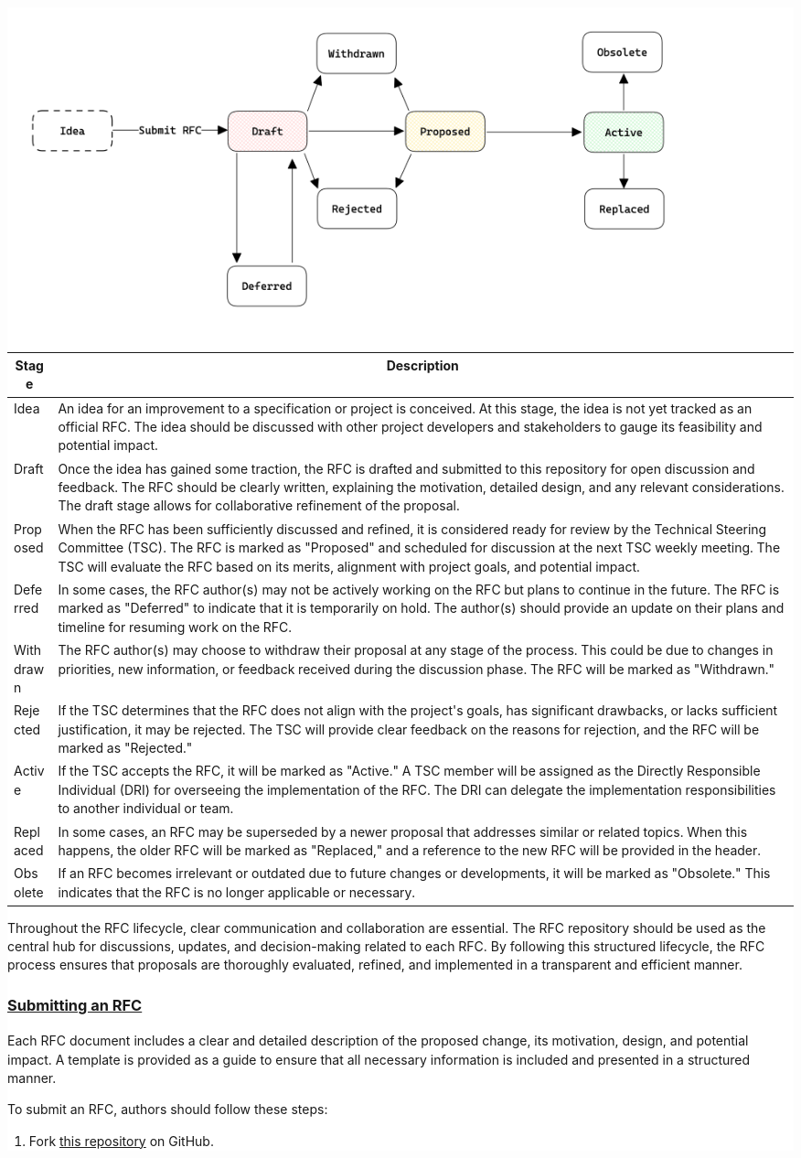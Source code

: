 ![](rfc-lifecycle.png)

| Stage | Description |
| ----- | ----------- |
| Idea  | An idea for an improvement to a specification or project is conceived. At this stage, the idea is not yet tracked as an official RFC.  The idea should be discussed with other project developers and stakeholders to gauge its feasibility and potential impact. |
| Draft | Once the idea has gained some traction, the RFC is drafted and submitted to this repository for open discussion and feedback.  The RFC should be clearly written, explaining the motivation, detailed design, and any relevant considerations.  The draft stage allows for collaborative refinement of the proposal. |
| Proposed | When the RFC has been sufficiently discussed and refined, it is considered ready for review by the Technical Steering Committee (TSC).  The RFC is marked as "Proposed" and scheduled for discussion at the next TSC weekly meeting.  The TSC will evaluate the RFC based on its merits, alignment with project goals, and potential impact. |
| Deferred | In some cases, the RFC author(s) may not be actively working on the RFC but plans to continue in the future.  The RFC is marked as "Deferred" to indicate that it is temporarily on hold.  The author(s) should provide an update on their plans and timeline for resuming work on the RFC. |
| Withdrawn | The RFC author(s) may choose to withdraw their proposal at any stage of the process.  This could be due to changes in priorities, new information, or feedback received during the discussion phase. The RFC will be marked as "Withdrawn." |
| Rejected | If the TSC determines that the RFC does not align with the project's goals, has significant drawbacks, or lacks sufficient justification, it may be rejected.  The TSC will provide clear feedback on the reasons for rejection, and the RFC will be marked as "Rejected." |
| Active | If the TSC accepts the RFC, it will be marked as "Active."  A TSC member will be assigned as the Directly Responsible Individual (DRI) for overseeing the implementation of the RFC.  The DRI can delegate the implementation responsibilities to another individual or team. |
| Replaced | In some cases, an RFC may be superseded by a newer proposal that addresses similar or related topics.  When this happens, the older RFC will be marked as "Replaced," and a reference to the new RFC will be provided in the header. |
| Obsolete | If an RFC becomes irrelevant or outdated due to future changes or developments, it will be marked as "Obsolete."  This indicates that the RFC is no longer applicable or necessary. |

Throughout the RFC lifecycle, clear communication and collaboration are essential.  The RFC repository should be used as the central hub for discussions, updates, and decision-making related to each RFC.  By following this structured lifecycle, the RFC process ensures that proposals are thoroughly evaluated, refined, and implemented in a transparent and efficient manner.

### <ins>Submitting an RFC</ins>

Each RFC document includes a clear and detailed description of the proposed change, its motivation, design, and potential impact. A template is provided as a guide to ensure that all necessary information is included and presented in a structured manner.

To submit an RFC, authors should follow these steps:

1. Fork [this repository](https://github.com/TBD54566975/technical-steering-committee) on GitHub.

